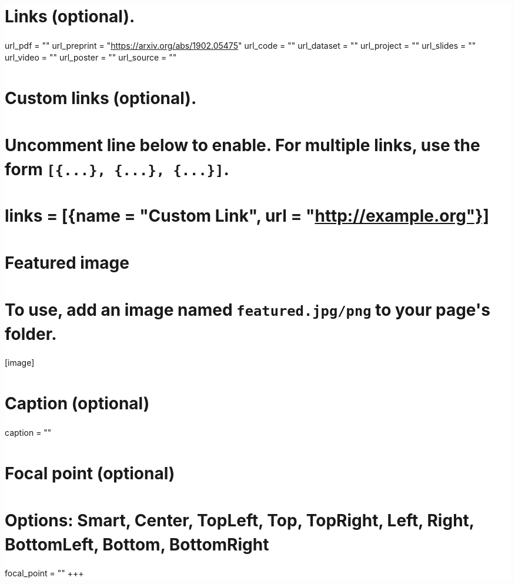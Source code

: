 # Links (optional).
url_pdf = ""
url_preprint = "https://arxiv.org/abs/1902.05475"
url_code = ""
url_dataset = ""
url_project = ""
url_slides = ""
url_video = ""
url_poster = ""
url_source = ""

# Custom links (optional).
#   Uncomment line below to enable. For multiple links, use the form `[{...}, {...}, {...}]`.
# links = [{name = "Custom Link", url = "http://example.org"}]

# Featured image
# To use, add an image named `featured.jpg/png` to your page's folder. 
[image]
  # Caption (optional)
  caption = ""

  # Focal point (optional)
  # Options: Smart, Center, TopLeft, Top, TopRight, Left, Right, BottomLeft, Bottom, BottomRight
  focal_point = ""
+++
